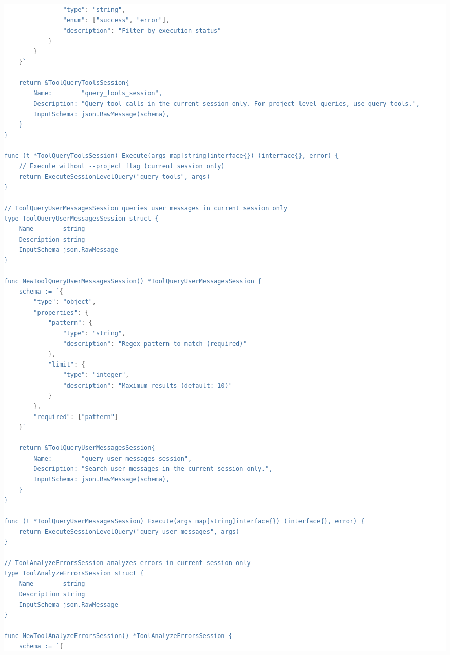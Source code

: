 ```go
				"type": "string",
				"enum": ["success", "error"],
				"description": "Filter by execution status"
			}
		}
	}`

	return &ToolQueryToolsSession{
		Name:        "query_tools_session",
		Description: "Query tool calls in the current session only. For project-level queries, use query_tools.",
		InputSchema: json.RawMessage(schema),
	}
}

func (t *ToolQueryToolsSession) Execute(args map[string]interface{}) (interface{}, error) {
	// Execute without --project flag (current session only)
	return ExecuteSessionLevelQuery("query tools", args)
}

// ToolQueryUserMessagesSession queries user messages in current session only
type ToolQueryUserMessagesSession struct {
	Name        string
	Description string
	InputSchema json.RawMessage
}

func NewToolQueryUserMessagesSession() *ToolQueryUserMessagesSession {
	schema := `{
		"type": "object",
		"properties": {
			"pattern": {
				"type": "string",
				"description": "Regex pattern to match (required)"
			},
			"limit": {
				"type": "integer",
				"description": "Maximum results (default: 10)"
			}
		},
		"required": ["pattern"]
	}`

	return &ToolQueryUserMessagesSession{
		Name:        "query_user_messages_session",
		Description: "Search user messages in the current session only.",
		InputSchema: json.RawMessage(schema),
	}
}

func (t *ToolQueryUserMessagesSession) Execute(args map[string]interface{}) (interface{}, error) {
	return ExecuteSessionLevelQuery("query user-messages", args)
}

// ToolAnalyzeErrorsSession analyzes errors in current session only
type ToolAnalyzeErrorsSession struct {
	Name        string
	Description string
	InputSchema json.RawMessage
}

func NewToolAnalyzeErrorsSession() *ToolAnalyzeErrorsSession {
	schema := `{
```